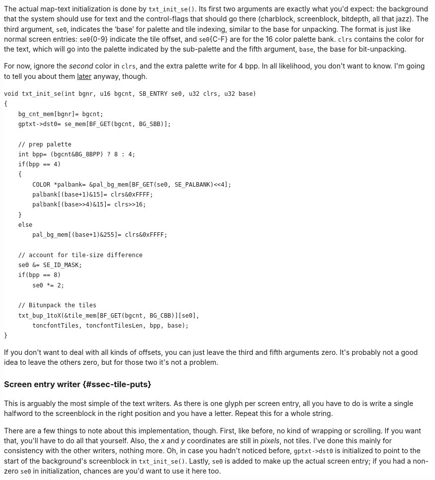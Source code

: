 The actual map-text initialization is done by `txt_init_se()`. Its first two arguments are exactly what you'd expect: the background that the system should use for text and the control-flags that should go there (charblock, screenblock, bitdepth, all that jazz). The third argument, `se0`, indicates the ‘base’ for palette and tile indexing, similar to the base for unpacking. The format is just like normal screen entries: `se0`{0-9} indicate the tile offset, and `se0`{C-F} are for the 16 color palette bank. `clrs` contains the color for the text, which will go into the palette indicated by the sub-palette and the fifth argument, `base`, the base for bit-unpacking.

For now, ignore the _second_ color in `clrs`, and the extra palette write for 4 bpp. In all likelihood, you don't want to know. I'm going to tell you about them [later](#ssec-demo-se1) anyway, though.

```c{#cd-txt-init-se}
void txt_init_se(int bgnr, u16 bgcnt, SB_ENTRY se0, u32 clrs, u32 base)
{
    bg_cnt_mem[bgnr]= bgcnt;
    gptxt->dst0= se_mem[BF_GET(bgcnt, BG_SBB)];

    // prep palette
    int bpp= (bgcnt&BG_8BPP) ? 8 : 4;
    if(bpp == 4)
    {
        COLOR *palbank= &pal_bg_mem[BF_GET(se0, SE_PALBANK)<<4];
        palbank[(base+1)&15]= clrs&0xFFFF;
        palbank[(base>>4)&15]= clrs>>16;
    }
    else
        pal_bg_mem[(base+1)&255]= clrs&0xFFFF;

    // account for tile-size difference
    se0 &= SE_ID_MASK;
    if(bpp == 8)
        se0 *= 2;

    // Bitunpack the tiles
    txt_bup_1toX(&tile_mem[BF_GET(bgcnt, BG_CBB)][se0],
        toncfontTiles, toncfontTilesLen, bpp, base);
}
```

If you don't want to deal with all kinds of offsets, you can just leave the third and fifth arguments zero. It's probably not a good idea to leave the others zero, but for those two it's not a problem.

### Screen entry writer {#ssec-tile-puts}

This is arguably the most simple of the text writers. As there is one glyph per screen entry, all you have to do is write a single halfword to the screenblock in the right position and you have a letter. Repeat this for a whole string.

There are a few things to note about this implementation, though. First, like before, no kind of wrapping or scrolling. If you want that, you'll have to do all that yourself. Also, the _x_ and _y_ coordinates are still in _pixels_, not tiles. I've done this mainly for consistency with the other writers, nothing more. Oh, in case you hadn't noticed before, `gptxt->dst0` is initialized to point to the start of the background's screenblock in `txt_init_se()`. Lastly, `se0` is added to make up the actual screen entry; if you had a non-zero `se0` in initialization, chances are you'd want to use it here too.
